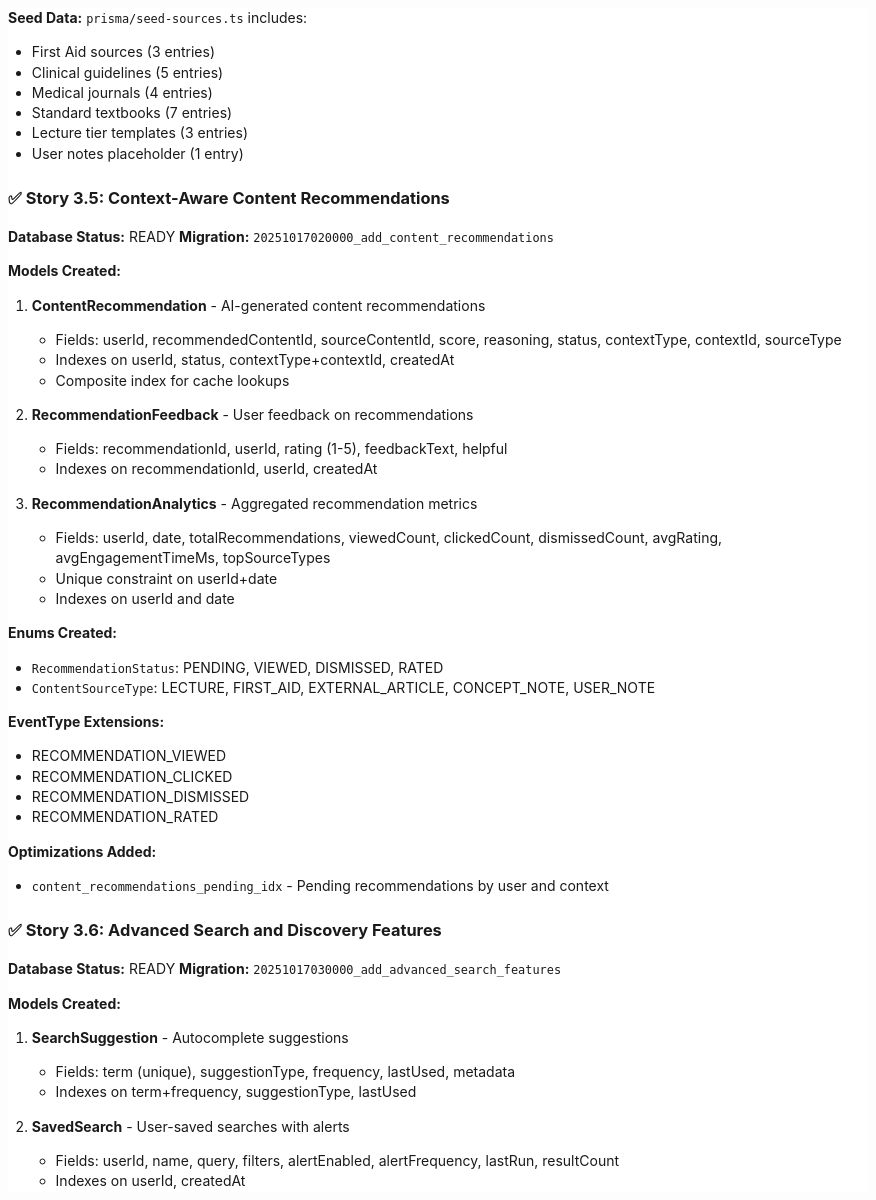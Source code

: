 **Seed Data:** `prisma/seed-sources.ts` includes:
- First Aid sources (3 entries)
- Clinical guidelines (5 entries)
- Medical journals (4 entries)
- Standard textbooks (7 entries)
- Lecture tier templates (3 entries)
- User notes placeholder (1 entry)

### ✅ Story 3.5: Context-Aware Content Recommendations
**Database Status:** READY
**Migration:** `20251017020000_add_content_recommendations`

**Models Created:**
1. **ContentRecommendation** - AI-generated content recommendations
   - Fields: userId, recommendedContentId, sourceContentId, score, reasoning, status, contextType, contextId, sourceType
   - Indexes on userId, status, contextType+contextId, createdAt
   - Composite index for cache lookups

2. **RecommendationFeedback** - User feedback on recommendations
   - Fields: recommendationId, userId, rating (1-5), feedbackText, helpful
   - Indexes on recommendationId, userId, createdAt

3. **RecommendationAnalytics** - Aggregated recommendation metrics
   - Fields: userId, date, totalRecommendations, viewedCount, clickedCount, dismissedCount, avgRating, avgEngagementTimeMs, topSourceTypes
   - Unique constraint on userId+date
   - Indexes on userId and date

**Enums Created:**
- `RecommendationStatus`: PENDING, VIEWED, DISMISSED, RATED
- `ContentSourceType`: LECTURE, FIRST_AID, EXTERNAL_ARTICLE, CONCEPT_NOTE, USER_NOTE

**EventType Extensions:**
- RECOMMENDATION_VIEWED
- RECOMMENDATION_CLICKED
- RECOMMENDATION_DISMISSED
- RECOMMENDATION_RATED

**Optimizations Added:**
- `content_recommendations_pending_idx` - Pending recommendations by user and context

### ✅ Story 3.6: Advanced Search and Discovery Features
**Database Status:** READY
**Migration:** `20251017030000_add_advanced_search_features`

**Models Created:**
1. **SearchSuggestion** - Autocomplete suggestions
   - Fields: term (unique), suggestionType, frequency, lastUsed, metadata
   - Indexes on term+frequency, suggestionType, lastUsed

2. **SavedSearch** - User-saved searches with alerts
   - Fields: userId, name, query, filters, alertEnabled, alertFrequency, lastRun, resultCount
   - Indexes on userId, createdAt
